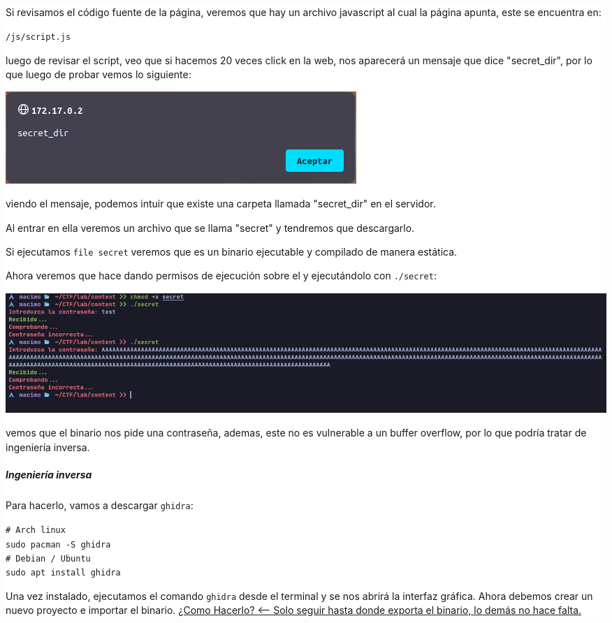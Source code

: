 Si revisamos el código fuente de la página, veremos que hay un archivo javascript al cual la página apunta, este se encuentra en:

```css
/js/script.js
```

luego de revisar el script, veo que si hacemos 20 veces click en la web, nos aparecerá un mensaje que dice "secret_dir", por lo que luego de probar vemos lo siguiente:

![Alerta](images/reverse/img/alerta.png)

viendo el mensaje, podemos intuir que existe una carpeta llamada "secret_dir" en el servidor.

Al entrar en ella veremos un archivo que se llama "secret" y tendremos que descargarlo. 

Si ejecutamos `file secret` veremos que es un binario ejecutable y compilado de manera estática. 

Ahora veremos que hace dando permisos de ejecución sobre el y ejecutándolo con `./secret`:

![Secret](images/reverse/img/test-secret.png)

vemos que el binario nos pide una contraseña, ademas, este no es vulnerable a un buffer overflow, por lo que podría tratar de ingeniería inversa. 

##### Ingeniería inversa

Para hacerlo, vamos a descargar `ghidra`:

```css
# Arch linux
sudo pacman -S ghidra
# Debian / Ubuntu
sudo apt install ghidra
```

Una vez instalado, ejecutamos el comando `ghidra` desde el terminal y se nos abrirá la interfaz gráfica. Ahora debemos crear un nuevo proyecto e importar el binario. [¿Como Hacerlo? <-- Solo seguir hasta donde exporta el binario, lo demás no hace falta.](https://www.youtube.com/watch?v=aQICC0EtG90&t)
